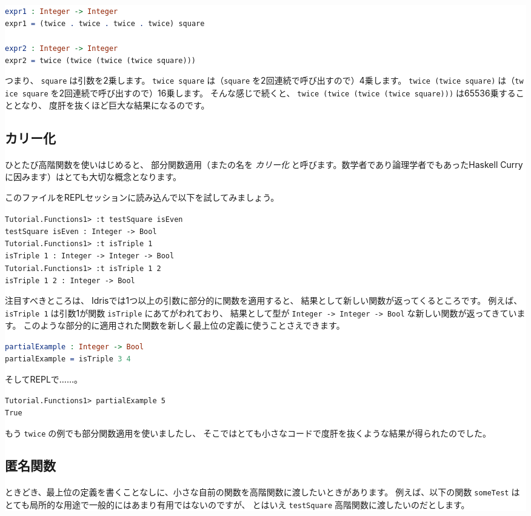 ```idris
expr1 : Integer -> Integer
expr1 = (twice . twice . twice . twice) square

expr2 : Integer -> Integer
expr2 = twice (twice (twice (twice square)))
```

つまり、 `square` は引数を2乗します。
`twice square` は（`square` を2回連続で呼び出すので）4乗します。
`twice (twice square)` は（`twice square` を2回連続で呼び出すので）16乗します。
そんな感じで続くと、
`twice (twice (twice (twice square)))` は65536乗することとなり、
度肝を抜くほど巨大な結果になるのです。

## カリー化

ひとたび高階関数を使いはじめると、
部分関数適用（またの名を *カリー化* と呼びます。数学者であり論理学者でもあったHaskell Curryに因みます）はとても大切な概念となります。

このファイルをREPLセッションに読み込んで以下を試してみましょう。

```repl
Tutorial.Functions1> :t testSquare isEven
testSquare isEven : Integer -> Bool
Tutorial.Functions1> :t isTriple 1
isTriple 1 : Integer -> Integer -> Bool
Tutorial.Functions1> :t isTriple 1 2
isTriple 1 2 : Integer -> Bool
```

注目すべきところは、
Idrisでは1つ以上の引数に部分的に関数を適用すると、
結果として新しい関数が返ってくるところです。
例えば、 `isTriple 1` は引数1が関数 `isTriple` にあてがわれており、
結果として型が `Integer -> Integer -> Bool` な新しい関数が返ってきています。
このような部分的に適用された関数を新しく最上位の定義に使うことさえできます。

```idris
partialExample : Integer -> Bool
partialExample = isTriple 3 4
```

そしてREPLで……。

```repl
Tutorial.Functions1> partialExample 5
True
```

もう `twice` の例でも部分関数適用を使いましたし、
そこではとても小さなコードで度肝を抜くような結果が得られたのでした。

## 匿名関数

ときどき、最上位の定義を書くことなしに、小さな自前の関数を高階関数に渡したいときがあります。
例えば、以下の関数 `someTest` はとても局所的な用途で一般的にはあまり有用ではないのですが、
とはいえ `testSquare` 高階関数に渡したいのだとします。
